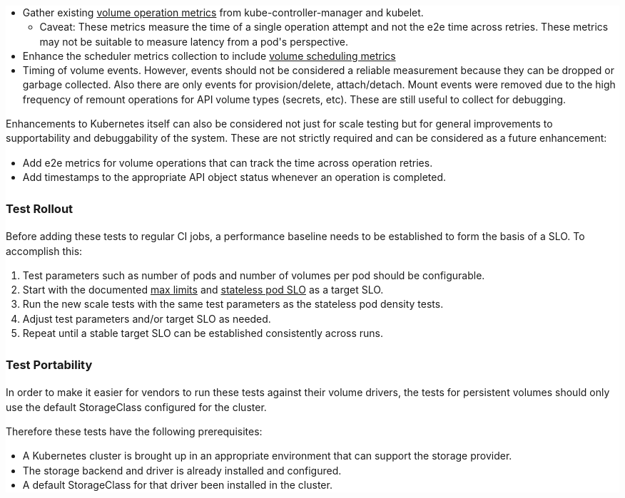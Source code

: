 * Gather existing [volume operation
  metrics](https://github.com/kubernetes/kubernetes/blob/master/pkg/volume/util/metrics.go)
  from kube-controller-manager and kubelet.
  * Caveat: These metrics measure the time of a single operation attempt and not
    the e2e time across retries. These metrics may not be suitable to measure
    latency from a pod's perspective.
* Enhance the scheduler metrics collection to include
  [volume scheduling
  metrics](https://github.com/kubernetes/kubernetes/blob/master/pkg/controller/volume/persistentvolume/metrics/metrics.go)
* Timing of volume events. However, events should not be considered a reliable
  measurement because they can be dropped or garbage collected. Also there are
  only events for provision/delete, attach/detach. Mount events were removed due
  to the high frequency of remount operations for API volume types (secrets,
  etc). These are still useful to collect for debugging.

Enhancements to Kubernetes itself can also be considered not just for scale
testing but for general improvements to supportability and debuggability of the
system. These are not strictly required and can be considered as a future
enhancement:

* Add e2e metrics for volume operations that can track the time across operation
  retries.
* Add timestamps to the appropriate API object status whenever an operation is
  completed.


### Test Rollout

Before adding these tests to regular CI jobs, a performance baseline needs to be
established to form the basis of a SLO. To accomplish this:

1. Test parameters such as number of pods and number of volumes per pod should be
  configurable.
1. Start with the documented [max limits](https://kubernetes.io/docs/setup/cluster-large/)
  and [stateless pod
  SLO](https://github.com/kubernetes/community/blob/master/sig-scalability/slos/pod_startup_latency.md)
  as a target SLO.
1. Run the new scale tests with the same test parameters as the stateless pod density
  tests.
1. Adjust test parameters and/or target SLO as needed.
1. Repeat until a stable target SLO can be established consistently across runs.

### Test Portability

In order to make it easier for vendors to run these tests against their volume
drivers, the tests for persistent volumes should only use the default
StorageClass configured for the cluster.

Therefore these tests have the following prerequisites:

* A Kubernetes cluster is brought up in an appropriate environment that can
  support the storage provider.
* The storage backend and driver is already installed and configured.
* A default StorageClass for that driver been installed in the cluster.
